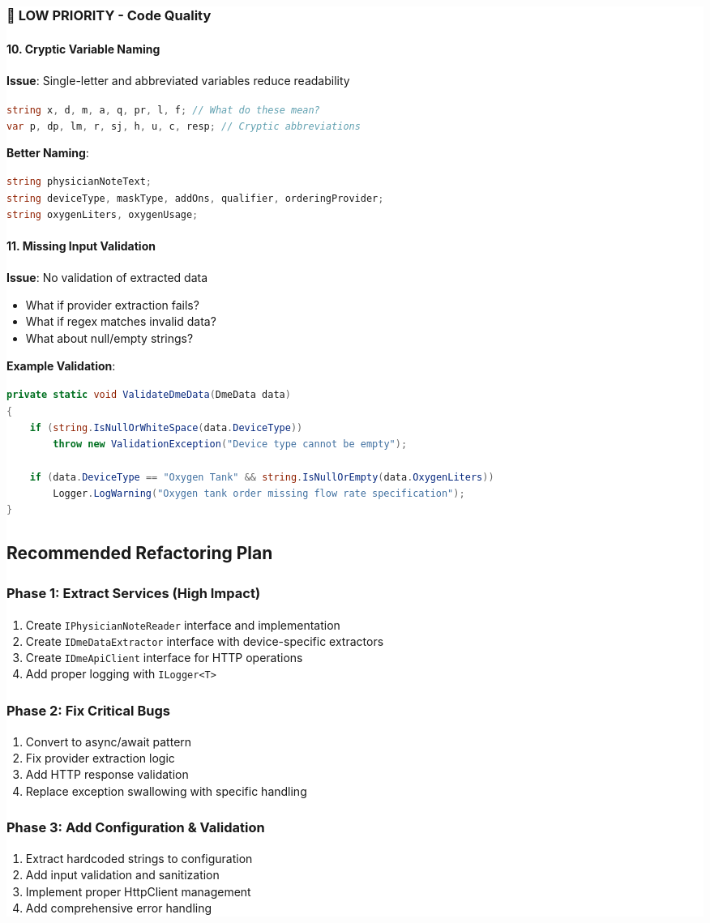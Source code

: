 ### 🔵 **LOW PRIORITY - Code Quality**

#### 10. Cryptic Variable Naming
**Issue**: Single-letter and abbreviated variables reduce readability
```csharp
string x, d, m, a, q, pr, l, f; // What do these mean?
var p, dp, lm, r, sj, h, u, c, resp; // Cryptic abbreviations
```

**Better Naming**:
```csharp
string physicianNoteText;
string deviceType, maskType, addOns, qualifier, orderingProvider;
string oxygenLiters, oxygenUsage;
```

#### 11. Missing Input Validation
**Issue**: No validation of extracted data
- What if provider extraction fails?
- What if regex matches invalid data?
- What about null/empty strings?

**Example Validation**:
```csharp
private static void ValidateDmeData(DmeData data)
{
    if (string.IsNullOrWhiteSpace(data.DeviceType))
        throw new ValidationException("Device type cannot be empty");
    
    if (data.DeviceType == "Oxygen Tank" && string.IsNullOrEmpty(data.OxygenLiters))
        Logger.LogWarning("Oxygen tank order missing flow rate specification");
}
```

## Recommended Refactoring Plan

### Phase 1: Extract Services (High Impact)
1. Create `IPhysicianNoteReader` interface and implementation
2. Create `IDmeDataExtractor` interface with device-specific extractors  
3. Create `IDmeApiClient` interface for HTTP operations
4. Add proper logging with `ILogger<T>`

### Phase 2: Fix Critical Bugs
1. Convert to async/await pattern
2. Fix provider extraction logic
3. Add HTTP response validation
4. Replace exception swallowing with specific handling

### Phase 3: Add Configuration & Validation
1. Extract hardcoded strings to configuration
2. Add input validation and sanitization
3. Implement proper HttpClient management
4. Add comprehensive error handling
